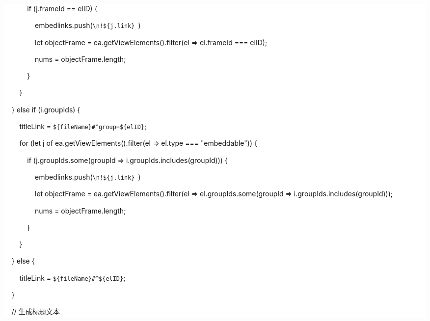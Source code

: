             if (j.frameId == elID) {

  

                embedlinks.push(`\n!${j.link} `)

  

                let objectFrame = ea.getViewElements().filter(el => el.frameId === elID);

  

                nums = objectFrame.length;

  

            }

  

        }

  

    } else if (i.groupIds) {

  

        titleLink = `${fileName}#^group=${elID}`;

  

        for (let j of ea.getViewElements().filter(el => el.type === "embeddable")) {

  

            if (j.groupIds.some(groupId => i.groupIds.includes(groupId))) {

  

                embedlinks.push(`\n!${j.link} `)

  

                let objectFrame = ea.getViewElements().filter(el => el.groupIds.some(groupId => i.groupIds.includes(groupId)));

  

                nums = objectFrame.length;

  

            }

  

        }

  

    } else {

  

        titleLink = `${fileName}#^${elID}`;

  

    }

  

  

    // 生成标题文本
